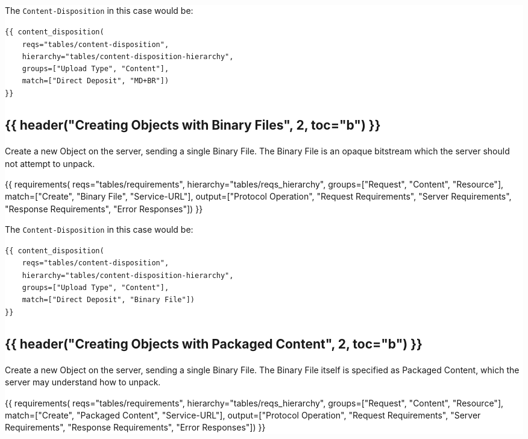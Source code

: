 The `Content-Disposition` in this case would be:

```
{{ content_disposition(
    reqs="tables/content-disposition",
    hierarchy="tables/content-disposition-hierarchy",
    groups=["Upload Type", "Content"],
    match=["Direct Deposit", "MD+BR"])
}}
```

## {{ header("Creating Objects with Binary Files", 2, toc="b") }}

Create a new Object on the server, sending a single Binary File.  The Binary File is an opaque bitstream which the server should not
attempt to unpack.

{{ requirements(
    reqs="tables/requirements",
    hierarchy="tables/reqs_hierarchy",
    groups=["Request", "Content", "Resource"],
    match=["Create", "Binary File", "Service-URL"],
    output=["Protocol Operation", "Request Requirements", "Server Requirements", "Response Requirements", "Error Responses"])
}}

The `Content-Disposition` in this case would be:

```
{{ content_disposition(
    reqs="tables/content-disposition",
    hierarchy="tables/content-disposition-hierarchy",
    groups=["Upload Type", "Content"],
    match=["Direct Deposit", "Binary File"])
}}
```

## {{ header("Creating Objects with Packaged Content", 2, toc="b") }}

Create a new Object on the server, sending a single Binary File.  The Binary File itself is specified as Packaged Content, which the server
may understand how to unpack.

{{ requirements(
    reqs="tables/requirements",
    hierarchy="tables/reqs_hierarchy",
    groups=["Request", "Content", "Resource"],
    match=["Create", "Packaged Content", "Service-URL"],
    output=["Protocol Operation", "Request Requirements", "Server Requirements", "Response Requirements", "Error Responses"])
}}
